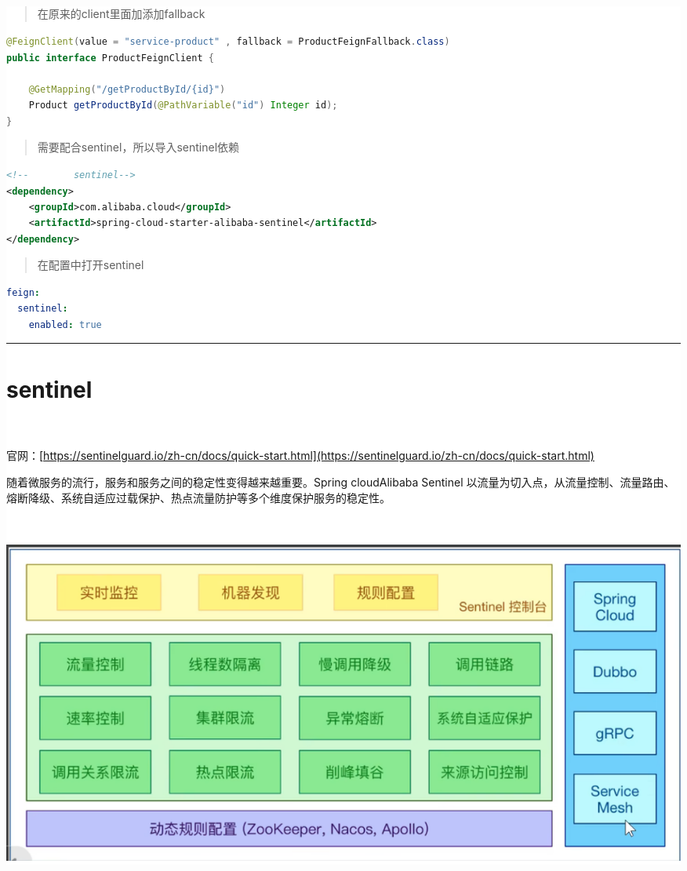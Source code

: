> 在原来的client里面加添加fallback

```java
@FeignClient(value = "service-product" , fallback = ProductFeignFallback.class)
public interface ProductFeignClient {

    @GetMapping("/getProductById/{id}")
    Product getProductById(@PathVariable("id") Integer id);
}
```

> 需要配合sentinel，所以导入sentinel依赖

```xml
<!--        sentinel-->
<dependency>
	<groupId>com.alibaba.cloud</groupId>
	<artifactId>spring-cloud-starter-alibaba-sentinel</artifactId>
</dependency>
```

> 在配置中打开sentinel

```yaml
feign:
  sentinel:
    enabled: true
```

---

# sentinel

‍

官网：[https://sentinelguard.io/zh-cn/docs/quick-start.html](https://sentinelguard.io/zh-cn/docs/quick-start.html)

随着微服务的流行，服务和服务之间的<span data-type="text" style="color: var(--b3-font-color1);">稳定性</span>变得越来越重要。Spring cloudAlibaba <span data-type="text" style="color: var(--b3-font-color1);">Sentinel </span>以流量为切入点，从<span data-type="text" style="color: var(--b3-font-color1);">流量控制、流量路由、熔断降级、系统自适应过载保护、热点流量防护</span>等多个维度保护服务的稳定性。

‍

![image](assets/image-20250413213350-qwb4uds.png)​
